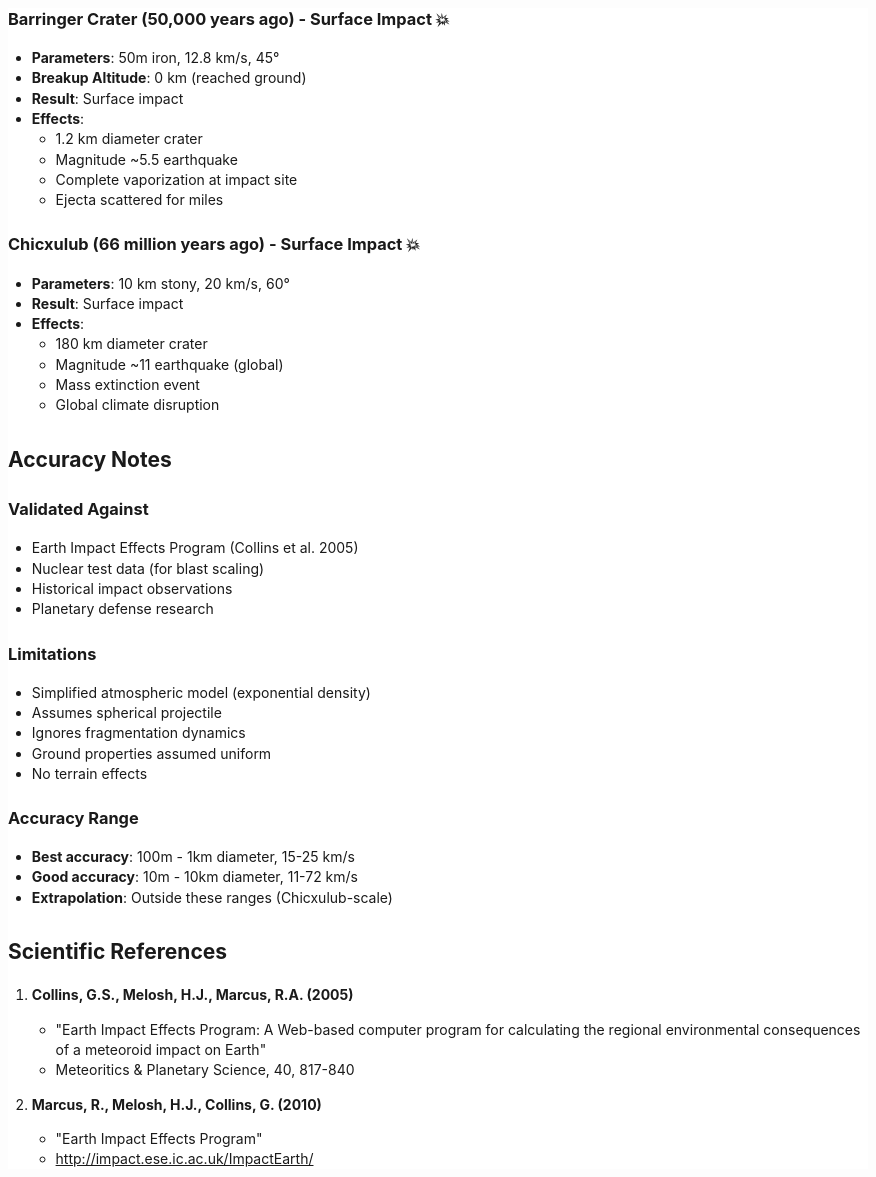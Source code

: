 ### Barringer Crater (50,000 years ago) - Surface Impact 💥
- **Parameters**: 50m iron, 12.8 km/s, 45°
- **Breakup Altitude**: 0 km (reached ground)
- **Result**: Surface impact
- **Effects**:
  - 1.2 km diameter crater
  - Magnitude ~5.5 earthquake
  - Complete vaporization at impact site
  - Ejecta scattered for miles

### Chicxulub (66 million years ago) - Surface Impact 💥
- **Parameters**: 10 km stony, 20 km/s, 60°
- **Result**: Surface impact
- **Effects**:
  - 180 km diameter crater
  - Magnitude ~11 earthquake (global)
  - Mass extinction event
  - Global climate disruption

## Accuracy Notes

### Validated Against
- Earth Impact Effects Program (Collins et al. 2005)
- Nuclear test data (for blast scaling)
- Historical impact observations
- Planetary defense research

### Limitations
- Simplified atmospheric model (exponential density)
- Assumes spherical projectile
- Ignores fragmentation dynamics
- Ground properties assumed uniform
- No terrain effects

### Accuracy Range
- **Best accuracy**: 100m - 1km diameter, 15-25 km/s
- **Good accuracy**: 10m - 10km diameter, 11-72 km/s
- **Extrapolation**: Outside these ranges (Chicxulub-scale)

## Scientific References

1. **Collins, G.S., Melosh, H.J., Marcus, R.A. (2005)**
   - "Earth Impact Effects Program: A Web-based computer program for calculating the regional environmental consequences of a meteoroid impact on Earth"
   - Meteoritics & Planetary Science, 40, 817-840

2. **Marcus, R., Melosh, H.J., Collins, G. (2010)**
   - "Earth Impact Effects Program"
   - http://impact.ese.ic.ac.uk/ImpactEarth/
